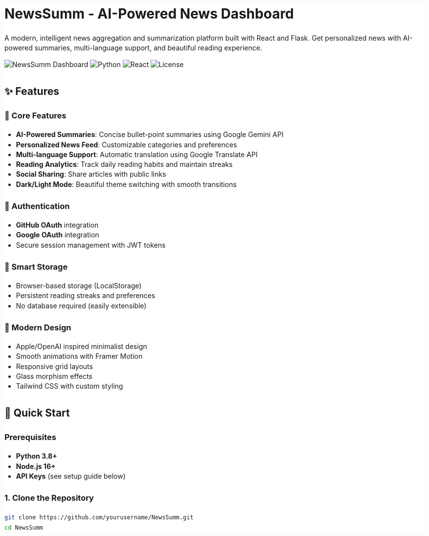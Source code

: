 # NewsSumm - AI-Powered News Dashboard

A modern, intelligent news aggregation and summarization platform built with React and Flask. Get personalized news with AI-powered summaries, multi-language support, and beautiful reading experience.

![NewsSumm Dashboard](https://img.shields.io/badge/Status-Production%20Ready-brightgreen)
![Python](https://img.shields.io/badge/Python-3.8+-blue)
![React](https://img.shields.io/badge/React-18-blue)
![License](https://img.shields.io/badge/License-MIT-green)

## ✨ Features

### 🎯 Core Features
- **AI-Powered Summaries**: Concise bullet-point summaries using Google Gemini API
- **Personalized News Feed**: Customizable categories and preferences
- **Multi-language Support**: Automatic translation using Google Translate API
- **Reading Analytics**: Track daily reading habits and maintain streaks
- **Social Sharing**: Share articles with public links
- **Dark/Light Mode**: Beautiful theme switching with smooth transitions

### 🔐 Authentication
- **GitHub OAuth** integration
- **Google OAuth** integration
- Secure session management with JWT tokens

### 💾 Smart Storage
- Browser-based storage (LocalStorage)
- Persistent reading streaks and preferences
- No database required (easily extensible)

### 🎨 Modern Design
- Apple/OpenAI inspired minimalist design
- Smooth animations with Framer Motion
- Responsive grid layouts
- Glass morphism effects
- Tailwind CSS with custom styling

## 🚀 Quick Start

### Prerequisites
- **Python 3.8+**
- **Node.js 16+**
- **API Keys** (see setup guide below)

### 1. Clone the Repository
```bash
git clone https://github.com/yourusername/NewsSumm.git
cd NewsSumm
```
